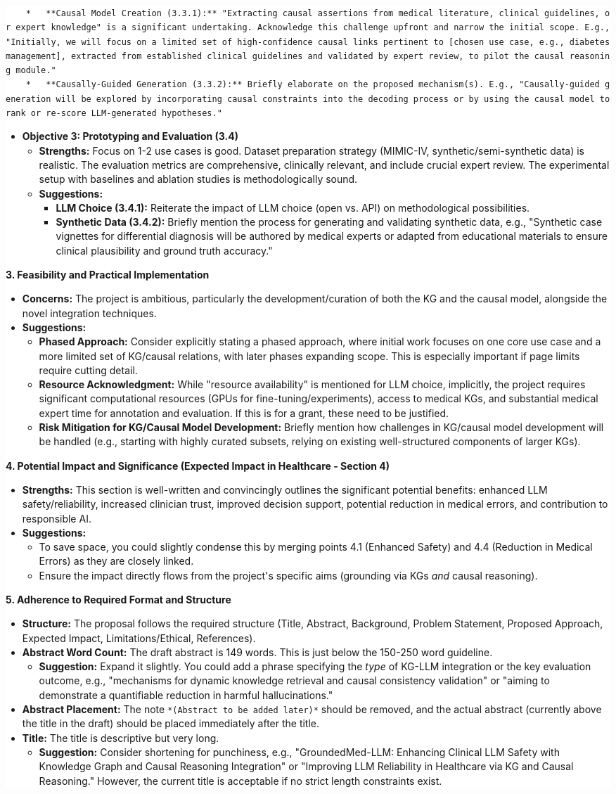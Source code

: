         *   **Causal Model Creation (3.3.1):** "Extracting causal assertions from medical literature, clinical guidelines, or expert knowledge" is a significant undertaking. Acknowledge this challenge upfront and narrow the initial scope. E.g., "Initially, we will focus on a limited set of high-confidence causal links pertinent to [chosen use case, e.g., diabetes management], extracted from established clinical guidelines and validated by expert review, to pilot the causal reasoning module."
        *   **Causally-Guided Generation (3.3.2):** Briefly elaborate on the proposed mechanism(s). E.g., "Causally-guided generation will be explored by incorporating causal constraints into the decoding process or by using the causal model to rank or re-score LLM-generated hypotheses."
*   **Objective 3: Prototyping and Evaluation (3.4)**
    *   **Strengths:** Focus on 1-2 use cases is good. Dataset preparation strategy (MIMIC-IV, synthetic/semi-synthetic data) is realistic. The evaluation metrics are comprehensive, clinically relevant, and include crucial expert review. The experimental setup with baselines and ablation studies is methodologically sound.
    *   **Suggestions:**
        *   **LLM Choice (3.4.1):** Reiterate the impact of LLM choice (open vs. API) on methodological possibilities.
        *   **Synthetic Data (3.4.2):** Briefly mention the process for generating and validating synthetic data, e.g., "Synthetic case vignettes for differential diagnosis will be authored by medical experts or adapted from educational materials to ensure clinical plausibility and ground truth accuracy."

**3. Feasibility and Practical Implementation**

*   **Concerns:** The project is ambitious, particularly the development/curation of both the KG and the causal model, alongside the novel integration techniques.
*   **Suggestions:**
    *   **Phased Approach:** Consider explicitly stating a phased approach, where initial work focuses on one core use case and a more limited set of KG/causal relations, with later phases expanding scope. This is especially important if page limits require cutting detail.
    *   **Resource Acknowledgment:** While "resource availability" is mentioned for LLM choice, implicitly, the project requires significant computational resources (GPUs for fine-tuning/experiments), access to medical KGs, and substantial medical expert time for annotation and evaluation. If this is for a grant, these need to be justified.
    *   **Risk Mitigation for KG/Causal Model Development:** Briefly mention how challenges in KG/causal model development will be handled (e.g., starting with highly curated subsets, relying on existing well-structured components of larger KGs).

**4. Potential Impact and Significance (Expected Impact in Healthcare - Section 4)**

*   **Strengths:** This section is well-written and convincingly outlines the significant potential benefits: enhanced LLM safety/reliability, increased clinician trust, improved decision support, potential reduction in medical errors, and contribution to responsible AI.
*   **Suggestions:**
    *   To save space, you could slightly condense this by merging points 4.1 (Enhanced Safety) and 4.4 (Reduction in Medical Errors) as they are closely linked.
    *   Ensure the impact directly flows from the project's specific aims (grounding via KGs *and* causal reasoning).

**5. Adherence to Required Format and Structure**

*   **Structure:** The proposal follows the required structure (Title, Abstract, Background, Problem Statement, Proposed Approach, Expected Impact, Limitations/Ethical, References).
*   **Abstract Word Count:** The draft abstract is 149 words. This is just below the 150-250 word guideline.
    *   **Suggestion:** Expand it slightly. You could add a phrase specifying the *type* of KG-LLM integration or the key evaluation outcome, e.g., "mechanisms for dynamic knowledge retrieval and causal consistency validation" or "aiming to demonstrate a quantifiable reduction in harmful hallucinations."
*   **Abstract Placement:** The note `*(Abstract to be added later)*` should be removed, and the actual abstract (currently above the title in the draft) should be placed immediately after the title.
*   **Title:** The title is descriptive but very long.
    *   **Suggestion:** Consider shortening for punchiness, e.g., "GroundedMed-LLM: Enhancing Clinical LLM Safety with Knowledge Graph and Causal Reasoning Integration" or "Improving LLM Reliability in Healthcare via KG and Causal Reasoning." However, the current title is acceptable if no strict length constraints exist.
